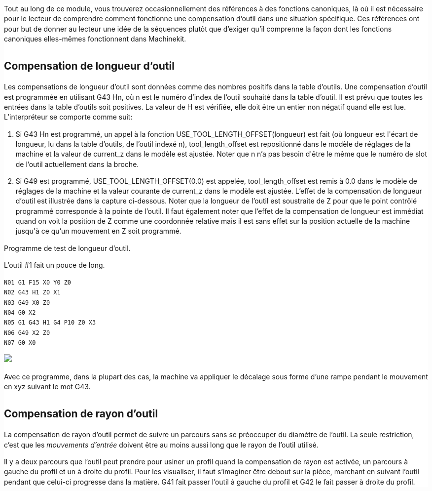 Tout au long de ce module, vous trouverez occasionnellement des références à des fonctions canoniques, là où il est nécessaire pour le lecteur de comprendre comment fonctionne une compensation d’outil dans une situation spécifique. Ces références ont pour but de donner au lecteur une idée de la séquences plutôt que d’exiger qu’il comprenne la façon dont les fonctions canoniques elles-mêmes fonctionnent dans Machinekit.

Compensation de longueur d’outil
--------------------------------

Les compensations de longueur d’outil sont données comme des nombres positifs dans la table d’outils. Une compensation d’outil est programmée en utilisant G43 Hn, où n est le numéro d’index de l’outil souhaité dans la table d’outil. Il est prévu que toutes les entrées dans la table d’outils soit positives. La valeur de H est vérifiée, elle doit être un entier non négatif quand elle est lue. L’interpréteur se comporte comme suit:

1.  Si G43 Hn est programmé, un appel à la fonction USE\_TOOL\_LENGTH\_OFFSET(longueur) est fait (où longueur est l'écart de longueur, lu dans la table d’outils, de l’outil indexé n), tool\_length\_offset est repositionné dans le modèle de réglages de la machine et la valeur de current\_z dans le modèle est ajustée. Noter que n n’a pas besoin d'être le même que le numéro de slot de l’outil actuellement dans la broche.

2.  Si G49 est programmé, USE\_TOOL\_LENGTH\_OFFSET(0.0) est appelée, tool\_length\_offset est remis à 0.0 dans le modèle de réglages de la machine et la valeur courante de current\_z dans le modèle est ajustée. L’effet de la compensation de longueur d’outil est illustrée dans la capture ci-dessous. Noter que la longueur de l’outil est soustraite de Z pour que le point contrôlé programmé corresponde à la pointe de l’outil. Il faut également noter que l’effet de la compensation de longueur est immédiat quand on voit la position de Z comme une coordonnée relative mais il est sans effet sur la position actuelle de la machine jusqu'à ce qu’un mouvement en Z soit programmé.

Programme de test de longueur d’outil.

L’outil \#1 fait un pouce de long.

    N01 G1 F15 X0 Y0 Z0
    N02 G43 H1 Z0 X1
    N03 G49 X0 Z0
    N04 G0 X2
    N05 G1 G43 H1 G4 P10 Z0 X3
    N06 G49 X2 Z0
    N07 G0 X0

<span class="image"> ![](images/length1.png) </span>

Avec ce programme, dans la plupart des cas, la machine va appliquer le décalage sous forme d’une rampe pendant le mouvement en xyz suivant le mot G43.

Compensation de rayon d’outil
-----------------------------

La compensation de rayon d’outil permet de suivre un parcours sans se préoccuper du diamètre de l’outil. La seule restriction, c’est que les *mouvements d’entrée* doivent être au moins aussi long que le rayon de l’outil utilisé.

Il y a deux parcours que l’outil peut prendre pour usiner un profil quand la compensation de rayon est activée, un parcours à gauche du profil et un à droite du profil. Pour les visualiser, il faut s’imaginer être debout sur la pièce, marchant en suivant l’outil pendant que celui-ci progresse dans la matière. G41 fait passer l’outil à gauche du profil et G42 le fait passer à droite du profil.
